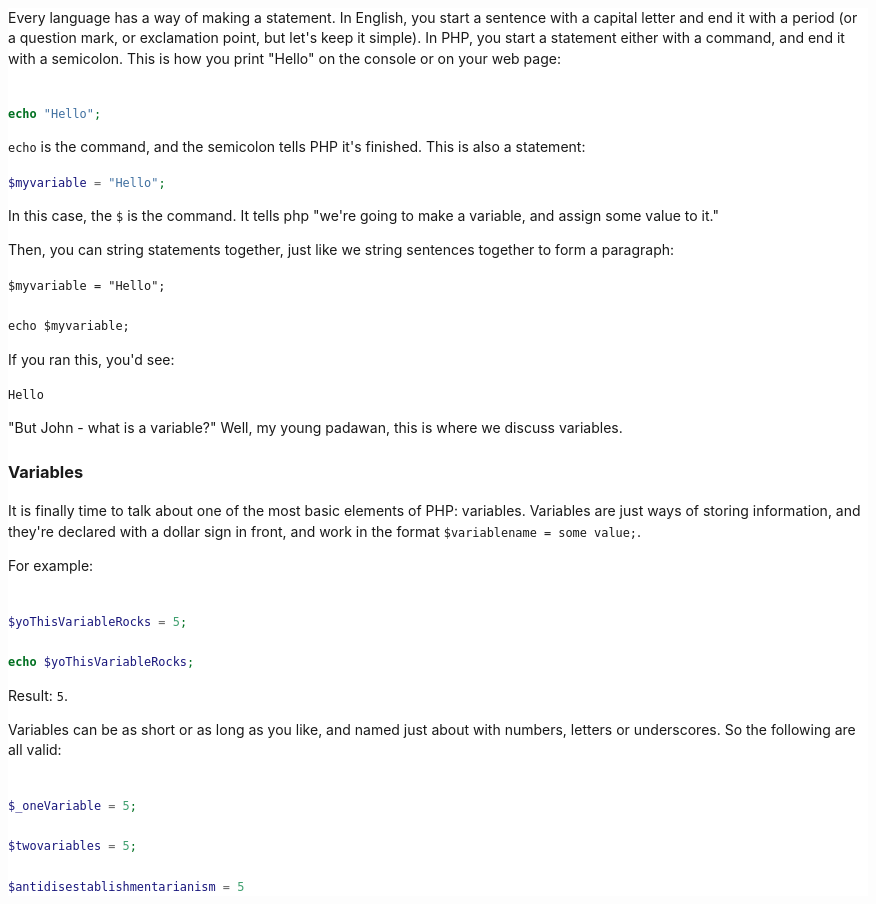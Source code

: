 Every language has a way of making a statement.  In English, you start a sentence with a capital letter and end it with a period (or a question mark, or exclamation point, but let's keep it simple).  In PHP, you start a statement either with a command, and end it with a semicolon.  This is how you print "Hello" on the console or on your web page:

```php

echo "Hello";
```

`echo` is the command, and the semicolon tells PHP it's finished.  This is also a statement:

```php
$myvariable = "Hello";
```

In this case, the `$` is the command.  It tells php "we're going to make a variable, and assign some value to it."

Then, you can string statements together, just like we string sentences together to form a paragraph:

```
$myvariable = "Hello";

echo $myvariable;
```

If you ran this, you'd see:

```
Hello
```

"But John - what is a variable?"  Well, my young padawan, this is where we discuss variables.

### Variables

It is finally time to talk about one of the most basic elements of PHP:  variables.  Variables are just ways of storing information, and they're declared with a dollar sign in front, and work in the format `$variablename = some value;`.  

For example:

```php

$yoThisVariableRocks = 5;

echo $yoThisVariableRocks;

```

Result: `5`.

Variables can be as short or as long as you like, and named just about with numbers, letters or underscores.  So the following are all valid:

```php

$_oneVariable = 5;

$twovariables = 5;

$antidisestablishmentarianism = 5
```
